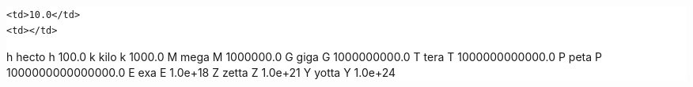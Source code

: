     <td>10.0</td>
    <td></td>
  </tr>
  <tr>
    <td>h</td>
    <td>hecto</td>
    <td>h</td>
    <td>100.0</td>
    <td></td>
  </tr>
  <tr>
    <td>k</td>
    <td>kilo</td>
    <td>k</td>
    <td>1000.0</td>
    <td></td>
  </tr>
  <tr>
    <td>M</td>
    <td>mega</td>
    <td>M</td>
    <td>1000000.0</td>
    <td></td>
  </tr>
  <tr>
    <td>G</td>
    <td>giga</td>
    <td>G</td>
    <td>1000000000.0</td>
    <td></td>
  </tr>
  <tr>
    <td>T</td>
    <td>tera</td>
    <td>T</td>
    <td>1000000000000.0</td>
    <td></td>
  </tr>
  <tr>
    <td>P</td>
    <td>peta</td>
    <td>P</td>
    <td>1000000000000000.0</td>
    <td></td>
  </tr>
  <tr>
    <td>E</td>
    <td>exa</td>
    <td>E</td>
    <td>1.0e+18</td>
    <td></td>
  </tr>
  <tr>
    <td>Z</td>
    <td>zetta</td>
    <td>Z</td>
    <td>1.0e+21</td>
    <td></td>
  </tr>
  <tr>
    <td>Y</td>
    <td>yotta</td>
    <td>Y</td>
    <td>1.0e+24</td>